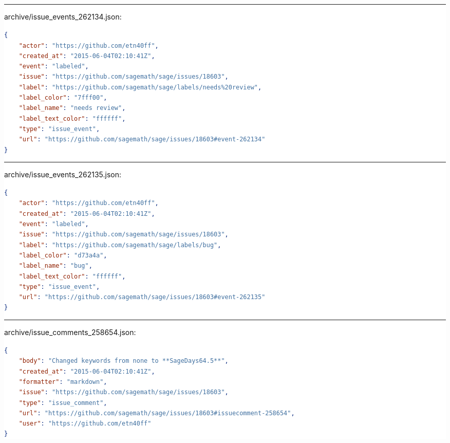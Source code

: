 

---

archive/issue_events_262134.json:
```json
{
    "actor": "https://github.com/etn40ff",
    "created_at": "2015-06-04T02:10:41Z",
    "event": "labeled",
    "issue": "https://github.com/sagemath/sage/issues/18603",
    "label": "https://github.com/sagemath/sage/labels/needs%20review",
    "label_color": "7fff00",
    "label_name": "needs review",
    "label_text_color": "ffffff",
    "type": "issue_event",
    "url": "https://github.com/sagemath/sage/issues/18603#event-262134"
}
```



---

archive/issue_events_262135.json:
```json
{
    "actor": "https://github.com/etn40ff",
    "created_at": "2015-06-04T02:10:41Z",
    "event": "labeled",
    "issue": "https://github.com/sagemath/sage/issues/18603",
    "label": "https://github.com/sagemath/sage/labels/bug",
    "label_color": "d73a4a",
    "label_name": "bug",
    "label_text_color": "ffffff",
    "type": "issue_event",
    "url": "https://github.com/sagemath/sage/issues/18603#event-262135"
}
```



---

archive/issue_comments_258654.json:
```json
{
    "body": "Changed keywords from none to **SageDays64.5**",
    "created_at": "2015-06-04T02:10:41Z",
    "formatter": "markdown",
    "issue": "https://github.com/sagemath/sage/issues/18603",
    "type": "issue_comment",
    "url": "https://github.com/sagemath/sage/issues/18603#issuecomment-258654",
    "user": "https://github.com/etn40ff"
}
```
